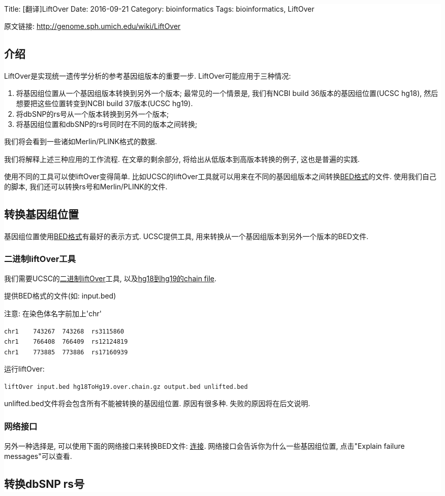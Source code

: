 Title: [翻译]LiftOver
Date: 2016-09-21
Category: bioinformatics
Tags: bioinformatics, LiftOver

原文链接: http://genome.sph.umich.edu/wiki/LiftOver

## 介绍

LiftOver是实现统一遗传学分析的参考基因组版本的重要一步. LiftOver可能应用于三种情况:

1. 将基因组位置从一个基因组版本转换到另外一个版本;
	最常见的一个情景是, 我们有NCBI build 36版本的基因组位置(UCSC hg18), 然后想要把这些位置转变到NCBI build 37版本(UCSC hg19).
2. 将dbSNP的rs号从一个版本转换到另外一个版本;
3. 将基因组位置和dbSNP的rs号同时在不同的版本之间转换;

我们将会看到一些诸如Merlin/PLINK格式的数据.

我们将解释上述三种应用的工作流程. 在文章的剩余部分, 将给出从低版本到高版本转换的例子, 这也是普遍的实践.

使用不同的工具可以使liftOver变得简单. 比如UCSC的liftOver工具就可以用来在不同的基因组版本之间转换[BED格式](http://genome.ucsc.edu/FAQ/FAQformat.html#format1)的文件. 使用我们自己的脚本, 我们还可以转换rs号和Merlin/PLINK的文件.

## 转换基因组位置

基因组位置使用[BED格式](http://genome.ucsc.edu/FAQ/FAQformat.html#format1)有最好的表示方式. UCSC提供工具, 用来转换从一个基因组版本到另外一个版本的BED文件.

### 二进制liftOver工具

我们需要UCSC的[二进制liftOver](http://hgdownload.cse.ucsc.edu/admin/exe/linux.x86_64/liftOver)工具, 以及[hg18到hg19的chain file](http://hgdownload.cse.ucsc.edu/goldenPath/hg18/liftOver/hg18ToHg19.over.chain.gz).

提供BED格式的文件(如: input.bed)

注意: 在染色体名字前加上'chr'

```
chr1	743267	743268	rs3115860
chr1	766408	766409	rs12124819
chr1	773885	773886	rs17160939
```

运行liftOver:

```
liftOver input.bed hg18ToHg19.over.chain.gz output.bed unlifted.bed
```

unlifted.bed文件将会包含所有不能被转换的基因组位置. 原因有很多种. 失败的原因将在后文说明.

### 网络接口

另外一种选择是, 可以使用下面的网络接口来转换BED文件: [连接](http://genome.ucsc.edu/cgi-bin/hgLiftOver). 网络接口会告诉你为什么一些基因组位置, 点击"Explain failure messages"可以查看.

## 转换dbSNP rs号
